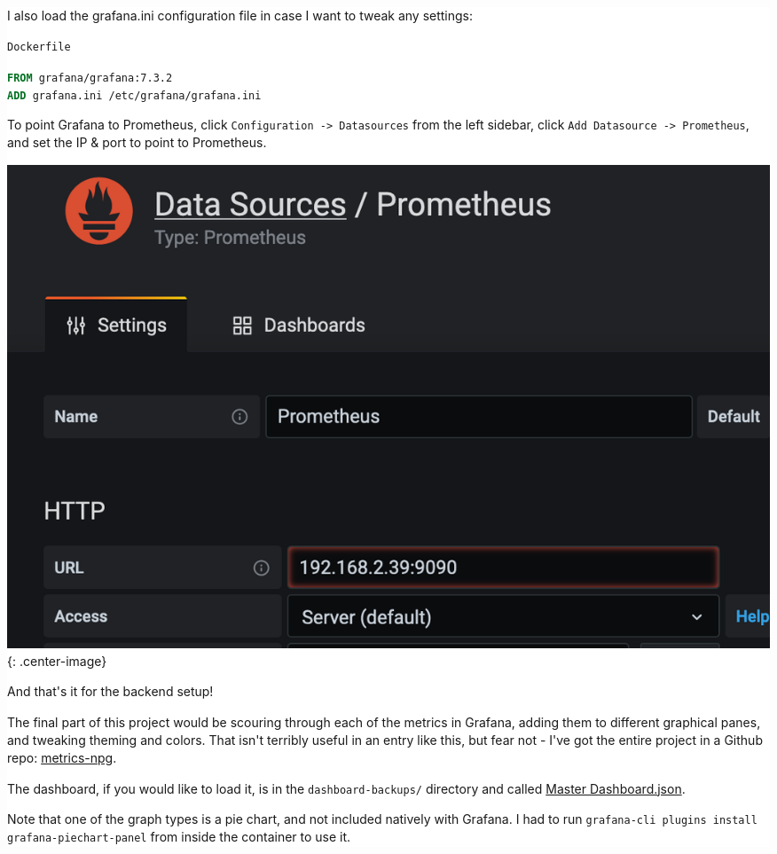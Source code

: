 I also load the grafana.ini configuration file in case I want to tweak any settings:

`Dockerfile`

```dockerfile
FROM grafana/grafana:7.3.2
ADD grafana.ini /etc/grafana/grafana.ini
```

To point Grafana to Prometheus, click `Configuration -> Datasources` from the left sidebar, click `Add Datasource -> Prometheus`, and set the IP & port to point to Prometheus.

![Grafana Prometheus Datasource](/assets/images/metrics-npg-grafana.png){: .center-image}

And that's it for the backend setup!

The final part of this project would be scouring through each of the metrics in Grafana, adding them to different graphical panes, and tweaking theming and colors. That isn't terribly useful in an entry like this, but fear not - I've got the entire project in a Github repo: [metrics-npg](https://github.com/devedge/metrics-npg).

The dashboard, if you would like to load it, is in the `dashboard-backups/` directory and called [Master Dashboard.json](https://github.com/devedge/metrics-npg/blob/master/dashboard-backups/Master%20Dashboard.json).

Note that one of the graph types is a pie chart, and not included natively with Grafana. I had to run `grafana-cli plugins install grafana-piechart-panel` from inside the container to use it.
